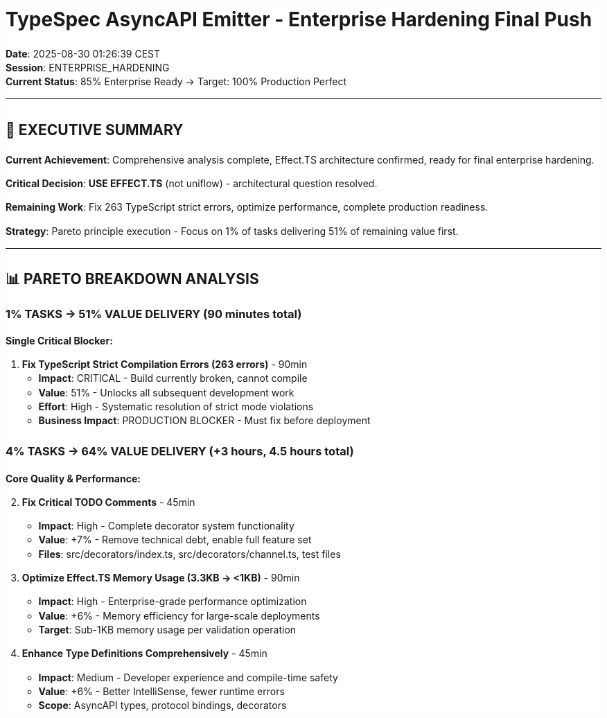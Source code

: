 # TypeSpec AsyncAPI Emitter - Enterprise Hardening Final Push

**Date**: 2025-08-30 01:26:39 CEST  
**Session**: ENTERPRISE_HARDENING  
**Current Status**: 85% Enterprise Ready → Target: 100% Production Perfect

---

## 🎯 EXECUTIVE SUMMARY

**Current Achievement**: Comprehensive analysis complete, Effect.TS architecture confirmed, ready for final enterprise hardening.

**Critical Decision**: **USE EFFECT.TS** (not uniflow) - architectural question resolved.

**Remaining Work**: Fix 263 TypeScript strict errors, optimize performance, complete production readiness.

**Strategy**: Pareto principle execution - Focus on 1% of tasks delivering 51% of remaining value first.

---

## 📊 PARETO BREAKDOWN ANALYSIS

### **1% TASKS → 51% VALUE DELIVERY** (90 minutes total)

**Single Critical Blocker:**

1. **Fix TypeScript Strict Compilation Errors (263 errors)** - 90min
   - **Impact**: CRITICAL - Build currently broken, cannot compile
   - **Value**: 51% - Unlocks all subsequent development work
   - **Effort**: High - Systematic resolution of strict mode violations
   - **Business Impact**: PRODUCTION BLOCKER - Must fix before deployment

### **4% TASKS → 64% VALUE DELIVERY** (+3 hours, 4.5 hours total)

**Core Quality & Performance:**

2. **Fix Critical TODO Comments** - 45min
   - **Impact**: High - Complete decorator system functionality
   - **Value**: +7% - Remove technical debt, enable full feature set
   - **Files**: src/decorators/index.ts, src/decorators/channel.ts, test files

3. **Optimize Effect.TS Memory Usage (3.3KB → <1KB)** - 90min
   - **Impact**: High - Enterprise-grade performance optimization
   - **Value**: +6% - Memory efficiency for large-scale deployments
   - **Target**: Sub-1KB memory usage per validation operation

4. **Enhance Type Definitions Comprehensively** - 45min
   - **Impact**: Medium - Developer experience and compile-time safety
   - **Value**: +6% - Better IntelliSense, fewer runtime errors
   - **Scope**: AsyncAPI types, protocol bindings, decorators
